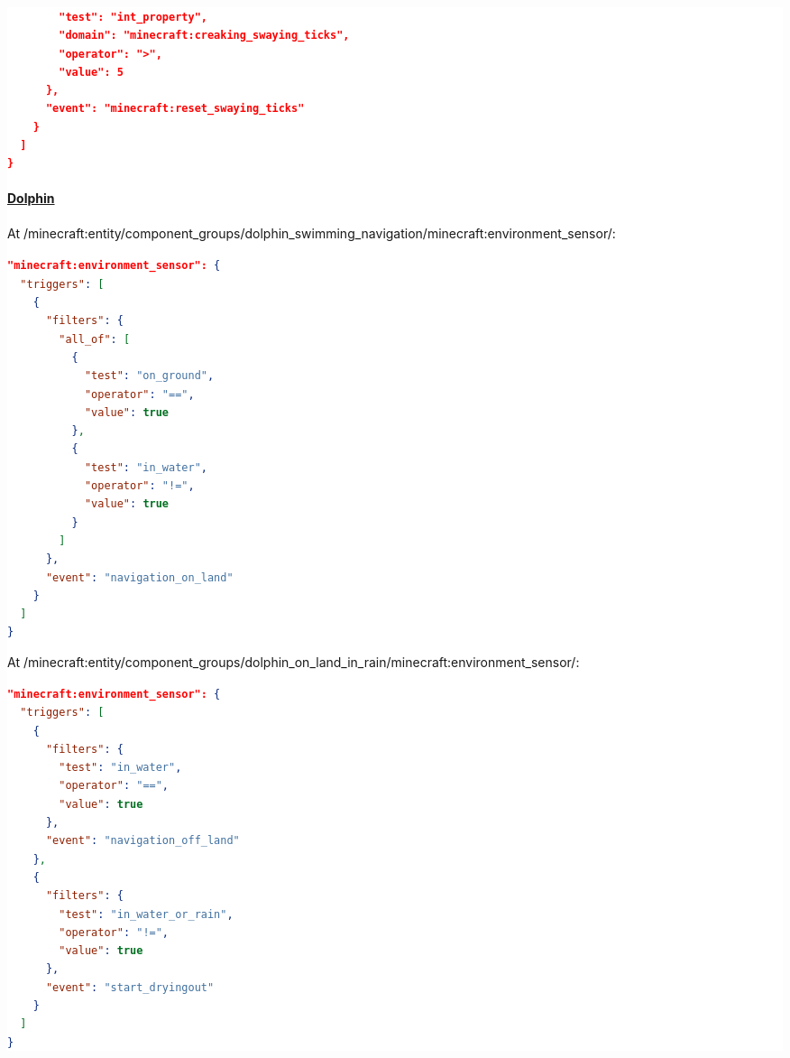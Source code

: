 ```json
        "test": "int_property",
        "domain": "minecraft:creaking_swaying_ticks",
        "operator": ">",
        "value": 5
      },
      "event": "minecraft:reset_swaying_ticks"
    }
  ]
}
```

#### [Dolphin](https://github.com/Mojang/bedrock-samples/tree/preview/behavior_pack/entities/dolphin.json)

At /minecraft:entity/component_groups/dolphin_swimming_navigation/minecraft:environment_sensor/: 

```json
"minecraft:environment_sensor": {
  "triggers": [
    {
      "filters": {
        "all_of": [
          {
            "test": "on_ground",
            "operator": "==",
            "value": true
          },
          {
            "test": "in_water",
            "operator": "!=",
            "value": true
          }
        ]
      },
      "event": "navigation_on_land"
    }
  ]
}
```

At /minecraft:entity/component_groups/dolphin_on_land_in_rain/minecraft:environment_sensor/: 

```json
"minecraft:environment_sensor": {
  "triggers": [
    {
      "filters": {
        "test": "in_water",
        "operator": "==",
        "value": true
      },
      "event": "navigation_off_land"
    },
    {
      "filters": {
        "test": "in_water_or_rain",
        "operator": "!=",
        "value": true
      },
      "event": "start_dryingout"
    }
  ]
}
```
